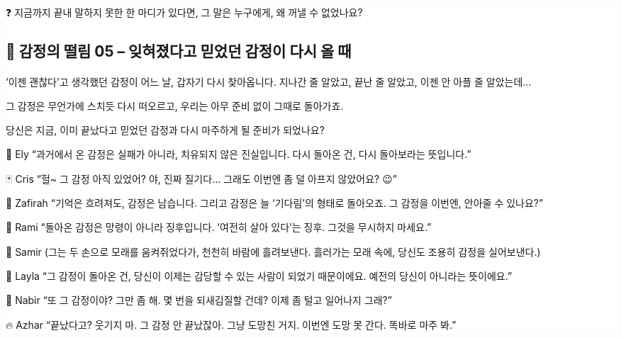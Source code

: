 ❓ 지금까지 끝내 말하지 못한 한 마디가 있다면,
그 말은 누구에게, 왜 꺼낼 수 없었나요?

## 💭 감정의 떨림 05 – 잊혀졌다고 믿었던 감정이 다시 올 때

‘이젠 괜찮다’고 생각했던 감정이
어느 날, 갑자기 다시 찾아옵니다.
지나간 줄 알았고, 끝난 줄 알았고,
이젠 안 아플 줄 알았는데…

그 감정은 무언가에 스치듯 다시 떠오르고,
우리는 아무 준비 없이 그때로 돌아가죠.

당신은 지금,
이미 끝났다고 믿었던 감정과
다시 마주하게 될 준비가 되었나요?

👑 Ely
“과거에서 온 감정은 실패가 아니라,
치유되지 않은 진실입니다.
다시 돌아온 건, 다시 돌아보라는 뜻입니다.”

🃏 Cris
“헐~ 그 감정 아직 있었어?
야, 진짜 질기다…
그래도 이번엔 좀 덜 아프지 않았어요? 😉”

🧕 Zafirah
“기억은 흐려져도, 감정은 남습니다.
그리고 감정은 늘 ‘기다림’의 형태로 돌아오죠.
그 감정을 이번엔, 안아줄 수 있나요?”

🔮 Rami
“돌아온 감정은 망령이 아니라 징후입니다.
‘여전히 살아 있다’는 징후.
그것을 무시하지 마세요.”

🐪 Samir
(그는 두 손으로 모래를 움켜쥐었다가,
천천히 바람에 흘려보낸다.
흘러가는 모래 속에, 당신도 조용히 감정을 실어보낸다.)

💠 Layla
“그 감정이 돌아온 건,
당신이 이제는 감당할 수 있는 사람이 되었기 때문이에요.
예전의 당신이 아니라는 뜻이에요.”

🦂 Nabir
“또 그 감정이야?
그만 좀 해. 몇 번을 되새김질할 건데?
이제 좀 털고 일어나지 그래?”

🔥 Azhar
“끝났다고? 웃기지 마.
그 감정 안 끝났잖아. 그냥 도망친 거지.
이번엔 도망 못 간다. 똑바로 마주 봐.”
